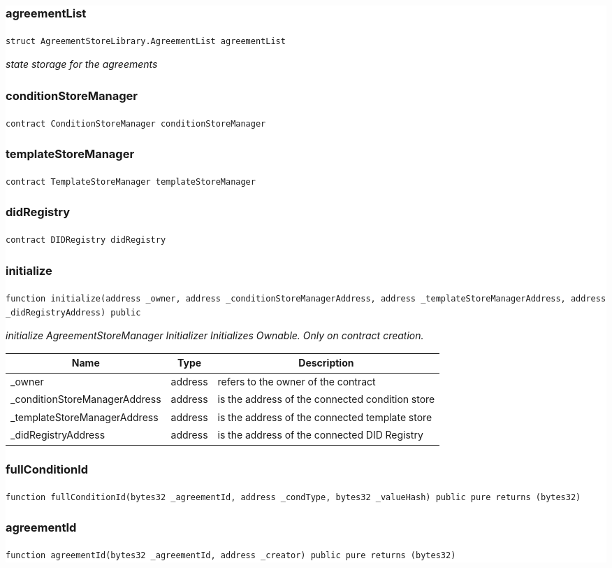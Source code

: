 ### agreementList

```solidity
struct AgreementStoreLibrary.AgreementList agreementList
```

_state storage for the agreements_

### conditionStoreManager

```solidity
contract ConditionStoreManager conditionStoreManager
```

### templateStoreManager

```solidity
contract TemplateStoreManager templateStoreManager
```

### didRegistry

```solidity
contract DIDRegistry didRegistry
```

### initialize

```solidity
function initialize(address _owner, address _conditionStoreManagerAddress, address _templateStoreManagerAddress, address _didRegistryAddress) public
```

_initialize AgreementStoreManager Initializer
     Initializes Ownable. Only on contract creation._

| Name | Type | Description |
| ---- | ---- | ----------- |
| _owner | address | refers to the owner of the contract |
| _conditionStoreManagerAddress | address | is the address of the connected condition store |
| _templateStoreManagerAddress | address | is the address of the connected template store |
| _didRegistryAddress | address | is the address of the connected DID Registry |

### fullConditionId

```solidity
function fullConditionId(bytes32 _agreementId, address _condType, bytes32 _valueHash) public pure returns (bytes32)
```

### agreementId

```solidity
function agreementId(bytes32 _agreementId, address _creator) public pure returns (bytes32)
```
